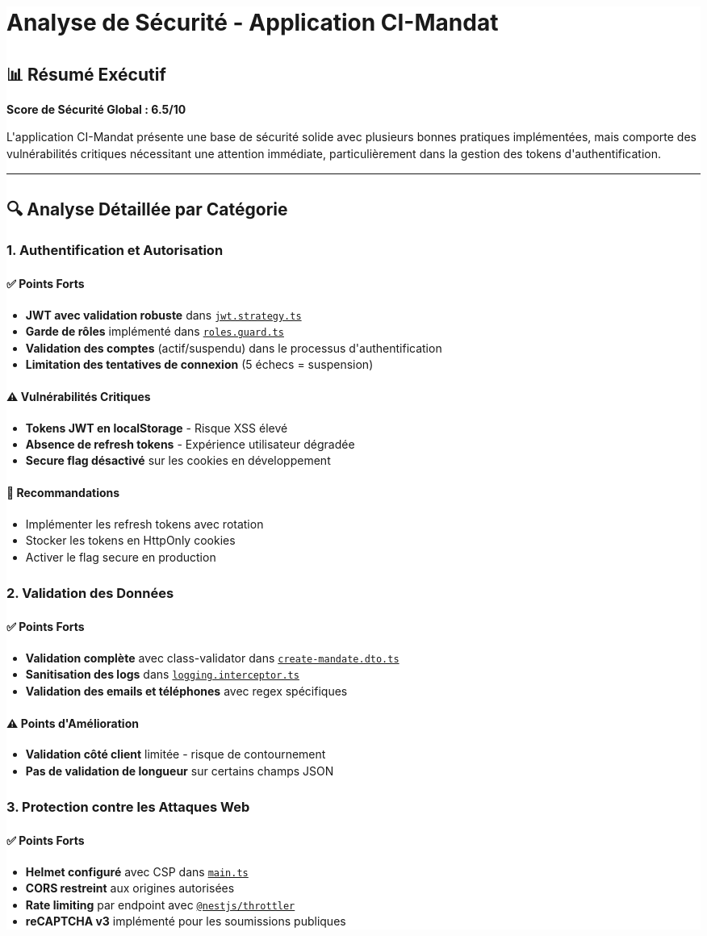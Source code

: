 # Analyse de Sécurité - Application CI-Mandat

## 📊 Résumé Exécutif

**Score de Sécurité Global : 6.5/10**

L'application CI-Mandat présente une base de sécurité solide avec plusieurs bonnes pratiques implémentées, mais comporte des vulnérabilités critiques nécessitant une attention immédiate, particulièrement dans la gestion des tokens d'authentification.

---

## 🔍 Analyse Détaillée par Catégorie

### 1. Authentification et Autorisation

#### ✅ Points Forts
- **JWT avec validation robuste** dans [`jwt.strategy.ts`](backend/src/modules/auth/strategies/jwt.strategy.ts)
- **Garde de rôles** implémenté dans [`roles.guard.ts`](backend/src/common/guards/roles.guard.ts)
- **Validation des comptes** (actif/suspendu) dans le processus d'authentification
- **Limitation des tentatives de connexion** (5 échecs = suspension)

#### ⚠️ Vulnérabilités Critiques
- **Tokens JWT en localStorage** - Risque XSS élevé
- **Absence de refresh tokens** - Expérience utilisateur dégradée
- **Secure flag désactivé** sur les cookies en développement

#### 🔧 Recommandations
- Implémenter les refresh tokens avec rotation
- Stocker les tokens en HttpOnly cookies
- Activer le flag secure en production

### 2. Validation des Données

#### ✅ Points Forts
- **Validation complète** avec class-validator dans [`create-mandate.dto.ts`](backend/src/modules/mandates/dto/create-mandate.dto.ts)
- **Sanitisation des logs** dans [`logging.interceptor.ts`](backend/src/common/interceptors/logging.interceptor.ts)
- **Validation des emails et téléphones** avec regex spécifiques

#### ⚠️ Points d'Amélioration
- **Validation côté client** limitée - risque de contournement
- **Pas de validation de longueur** sur certains champs JSON

### 3. Protection contre les Attaques Web

#### ✅ Points Forts
- **Helmet configuré** avec CSP dans [`main.ts`](backend/src/main.ts)
- **CORS restreint** aux origines autorisées
- **Rate limiting** par endpoint avec [`@nestjs/throttler`](backend/src/app.module.ts)
- **reCAPTCHA v3** implémenté pour les soumissions publiques
